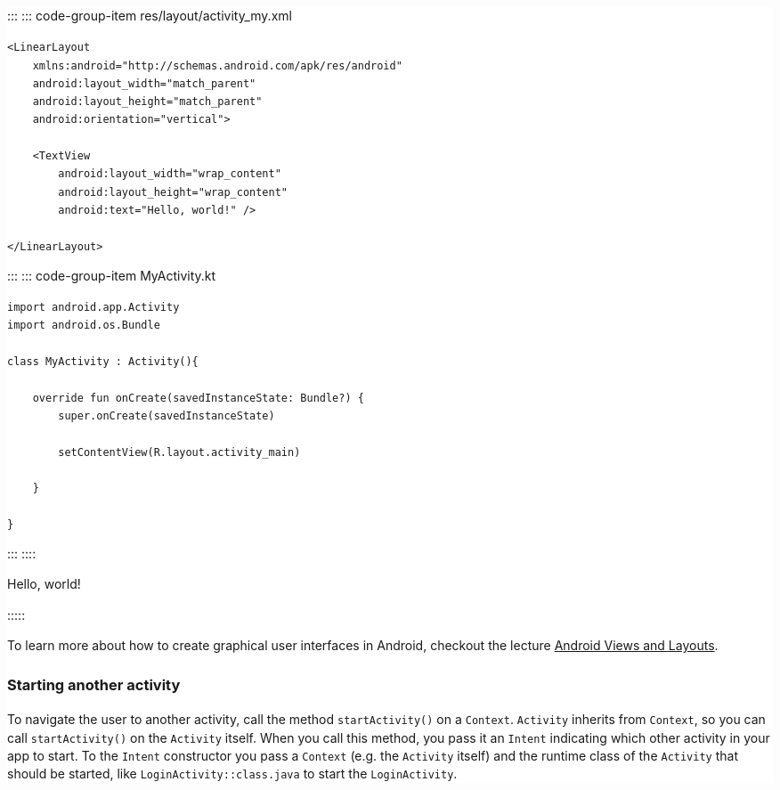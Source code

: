 :::
::: code-group-item res/layout/activity_my.xml
```xml{1-12}
<LinearLayout
	xmlns:android="http://schemas.android.com/apk/res/android"
	android:layout_width="match_parent"
	android:layout_height="match_parent"
	android:orientation="vertical">
	
	<TextView
		android:layout_width="wrap_content"
		android:layout_height="wrap_content"
		android:text="Hello, world!" />
	
</LinearLayout>
```
:::
::: code-group-item MyActivity.kt
```kotlin{6-11}
import android.app.Activity
import android.os.Bundle

class MyActivity : Activity(){
	
	override fun onCreate(savedInstanceState: Bundle?) {
		super.onCreate(savedInstanceState)
		
		setContentView(R.layout.activity_main)
		
	}
	
}
```
:::
::::

<Smartphone>
	<div style="height: 100%; width: 100%; display: grid; grid-template-columns: auto; grid-template-rows: auto;">
		<div style="grid-column: 1; grid-row: 1;">
			Hello, world!
		</div>
	</div>
</Smartphone>

:::::

To learn more about how to create graphical user interfaces in Android, checkout the lecture [Android Views and Layouts](../android-views-and-layouts/).




### Starting another activity
To navigate the user to another activity, call the method `startActivity()` on a `Context`. `Activity` inherits from `Context`, so you can call `startActivity()` on the `Activity` itself. When you call this method, you pass it an `Intent` indicating which other activity in your app to start. To the `Intent` constructor you pass a `Context` (e.g. the `Activity` itself) and the runtime class of the `Activity` that should be started, like `LoginActivity::class.java` to start the `LoginActivity`.

